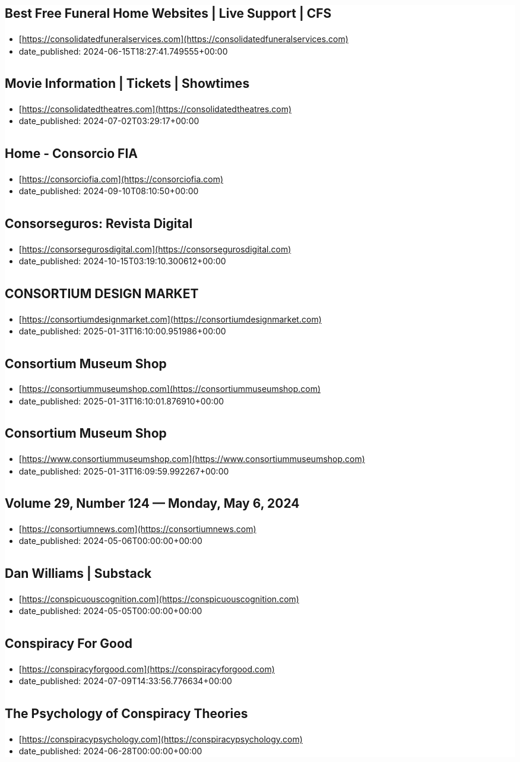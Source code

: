  ## Best Free Funeral Home Websites | Live Support | CFS
 - [https://consolidatedfuneralservices.com](https://consolidatedfuneralservices.com)
 - date_published: 2024-06-15T18:27:41.749555+00:00

 ## Movie Information | Tickets | Showtimes
 - [https://consolidatedtheatres.com](https://consolidatedtheatres.com)
 - date_published: 2024-07-02T03:29:17+00:00

 ## Home - Consorcio FIA
 - [https://consorciofia.com](https://consorciofia.com)
 - date_published: 2024-09-10T08:10:50+00:00

 ## Consorseguros: Revista Digital
 - [https://consorsegurosdigital.com](https://consorsegurosdigital.com)
 - date_published: 2024-10-15T03:19:10.300612+00:00

 ## CONSORTIUM DESIGN MARKET
 - [https://consortiumdesignmarket.com](https://consortiumdesignmarket.com)
 - date_published: 2025-01-31T16:10:00.951986+00:00

 ## Consortium Museum Shop
 - [https://consortiummuseumshop.com](https://consortiummuseumshop.com)
 - date_published: 2025-01-31T16:10:01.876910+00:00

 ## Consortium Museum Shop
 - [https://www.consortiummuseumshop.com](https://www.consortiummuseumshop.com)
 - date_published: 2025-01-31T16:09:59.992267+00:00

 ## Volume 29, Number 124 — Monday,  May 6,  2024
 - [https://consortiumnews.com](https://consortiumnews.com)
 - date_published: 2024-05-06T00:00:00+00:00

 ## Dan Williams | Substack
 - [https://conspicuouscognition.com](https://conspicuouscognition.com)
 - date_published: 2024-05-05T00:00:00+00:00

 ## Conspiracy For Good
 - [https://conspiracyforgood.com](https://conspiracyforgood.com)
 - date_published: 2024-07-09T14:33:56.776634+00:00

 ## The Psychology of Conspiracy Theories
 - [https://conspiracypsychology.com](https://conspiracypsychology.com)
 - date_published: 2024-06-28T00:00:00+00:00
